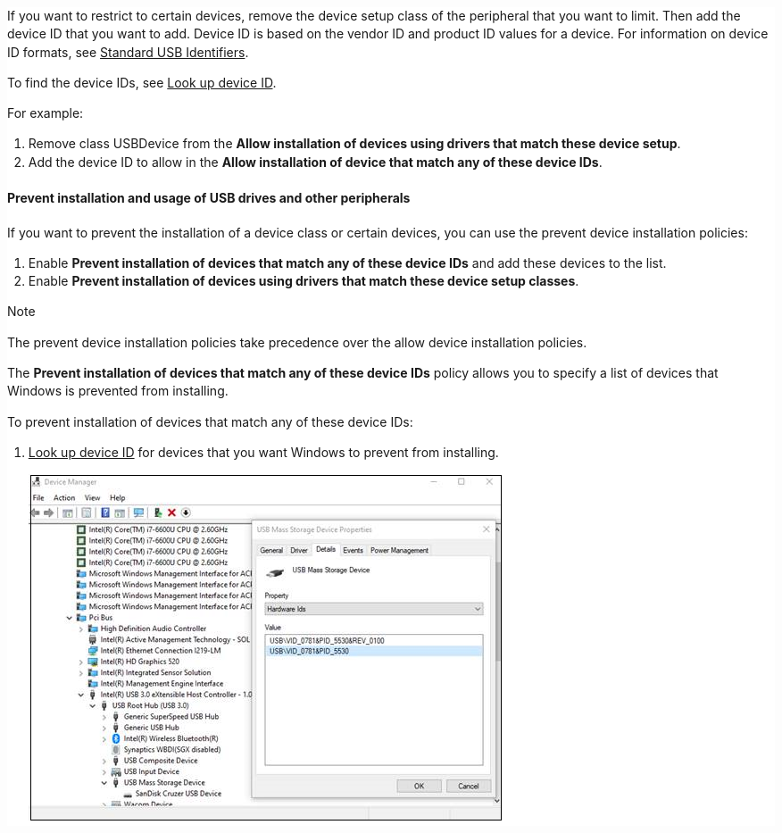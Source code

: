 If you want to restrict to certain devices, remove the device setup class of the peripheral that you want to limit. Then add the device ID that you want to add. Device ID is based on the vendor ID and product ID values for a device. For information on device ID formats, see [Standard USB Identifiers](/windows-hardware/drivers/install/standard-usb-identifiers). 

To find the device IDs, see [Look up device ID](#look-up-device-id). 

For example:

1. Remove class USBDevice from the **Allow installation of devices using drivers that match these device setup**.
2. Add the device ID to allow in the **Allow installation of device that match any of these device IDs**. 

#### Prevent installation and usage of USB drives and other peripherals

If you want to prevent the installation of a device class or certain devices, you can use the prevent device installation policies:

1. Enable **Prevent installation of devices that match any of these device IDs** and add these devices to the list.
2. Enable **Prevent installation of devices using drivers that match these device setup classes**.

> [!NOTE]
> The prevent device installation policies take precedence over the allow device installation policies.

The **Prevent installation of devices that match any of these device IDs** policy allows you to specify a list of devices that Windows is prevented from installing.

To prevent installation of devices that match any of these device IDs: 

1. [Look up device ID](#look-up-device-id) for devices that you want Windows to prevent from installing.

   ![Look up vendor or product ID.](images/lookup-vendor-product-id.png)
